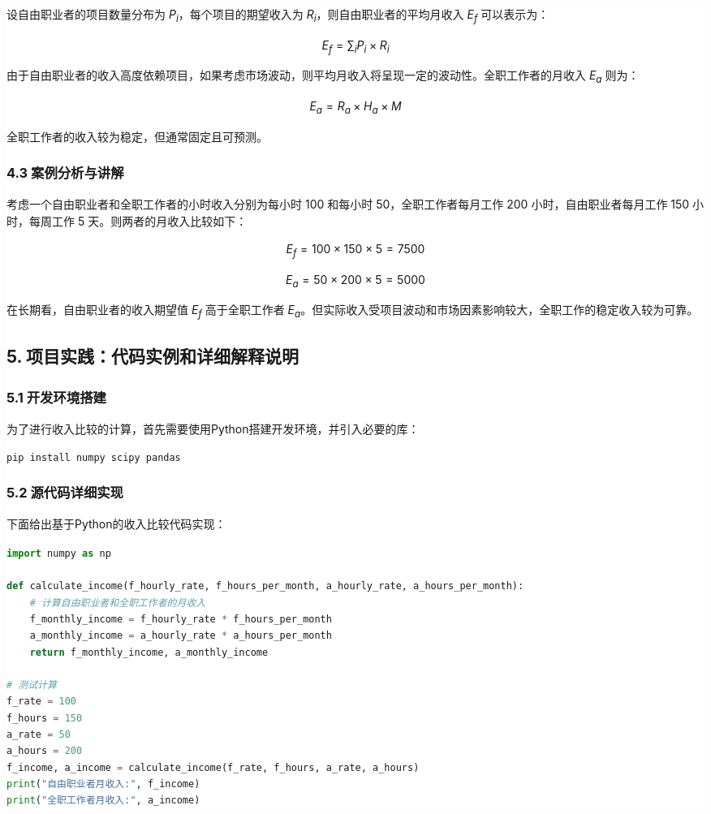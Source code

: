 设自由职业者的项目数量分布为 $P_i$，每个项目的期望收入为 $R_i$，则自由职业者的平均月收入 $E_f$ 可以表示为：

$$
E_f = \sum_i P_i \times R_i
$$

由于自由职业者的收入高度依赖项目，如果考虑市场波动，则平均月收入将呈现一定的波动性。全职工作者的月收入 $E_a$ 则为：

$$
E_a = R_a \times H_a \times M
$$

全职工作者的收入较为稳定，但通常固定且可预测。

### 4.3 案例分析与讲解

考虑一个自由职业者和全职工作者的小时收入分别为每小时 $100$ 和每小时 $50$，全职工作者每月工作 $200$ 小时，自由职业者每月工作 $150$ 小时，每周工作 $5$ 天。则两者的月收入比较如下：

$$
E_f = 100 \times 150 \times 5 = 7500
$$

$$
E_a = 50 \times 200 \times 5 = 5000
$$

在长期看，自由职业者的收入期望值 $E_f$ 高于全职工作者 $E_a$。但实际收入受项目波动和市场因素影响较大，全职工作的稳定收入较为可靠。

## 5. 项目实践：代码实例和详细解释说明

### 5.1 开发环境搭建

为了进行收入比较的计算，首先需要使用Python搭建开发环境，并引入必要的库：

```bash
pip install numpy scipy pandas
```

### 5.2 源代码详细实现

下面给出基于Python的收入比较代码实现：

```python
import numpy as np

def calculate_income(f_hourly_rate, f_hours_per_month, a_hourly_rate, a_hours_per_month):
    # 计算自由职业者和全职工作者的月收入
    f_monthly_income = f_hourly_rate * f_hours_per_month
    a_monthly_income = a_hourly_rate * a_hours_per_month
    return f_monthly_income, a_monthly_income

# 测试计算
f_rate = 100
f_hours = 150
a_rate = 50
a_hours = 200
f_income, a_income = calculate_income(f_rate, f_hours, a_rate, a_hours)
print("自由职业者月收入:", f_income)
print("全职工作者月收入:", a_income)
```
